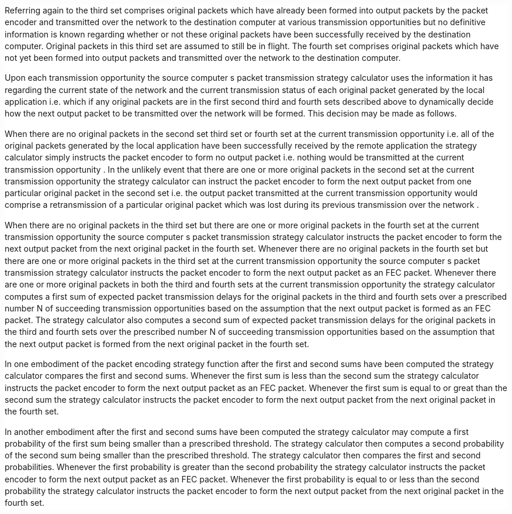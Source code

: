 Referring again to the third set comprises original packets which have already been formed into output packets by the packet encoder and transmitted over the network to the destination computer at various transmission opportunities but no definitive information is known regarding whether or not these original packets have been successfully received by the destination computer. Original packets in this third set are assumed to still be in flight. The fourth set comprises original packets which have not yet been formed into output packets and transmitted over the network to the destination computer.

Upon each transmission opportunity the source computer s packet transmission strategy calculator uses the information it has regarding the current state of the network and the current transmission status of each original packet generated by the local application i.e. which if any original packets are in the first second third and fourth sets described above to dynamically decide how the next output packet to be transmitted over the network will be formed. This decision may be made as follows.

When there are no original packets in the second set third set or fourth set at the current transmission opportunity i.e. all of the original packets generated by the local application have been successfully received by the remote application the strategy calculator simply instructs the packet encoder to form no output packet i.e. nothing would be transmitted at the current transmission opportunity . In the unlikely event that there are one or more original packets in the second set at the current transmission opportunity the strategy calculator can instruct the packet encoder to form the next output packet from one particular original packet in the second set i.e. the output packet transmitted at the current transmission opportunity would comprise a retransmission of a particular original packet which was lost during its previous transmission over the network .

When there are no original packets in the third set but there are one or more original packets in the fourth set at the current transmission opportunity the source computer s packet transmission strategy calculator instructs the packet encoder to form the next output packet from the next original packet in the fourth set. Whenever there are no original packets in the fourth set but there are one or more original packets in the third set at the current transmission opportunity the source computer s packet transmission strategy calculator instructs the packet encoder to form the next output packet as an FEC packet. Whenever there are one or more original packets in both the third and fourth sets at the current transmission opportunity the strategy calculator computes a first sum of expected packet transmission delays for the original packets in the third and fourth sets over a prescribed number N of succeeding transmission opportunities based on the assumption that the next output packet is formed as an FEC packet. The strategy calculator also computes a second sum of expected packet transmission delays for the original packets in the third and fourth sets over the prescribed number N of succeeding transmission opportunities based on the assumption that the next output packet is formed from the next original packet in the fourth set.

In one embodiment of the packet encoding strategy function after the first and second sums have been computed the strategy calculator compares the first and second sums. Whenever the first sum is less than the second sum the strategy calculator instructs the packet encoder to form the next output packet as an FEC packet. Whenever the first sum is equal to or great than the second sum the strategy calculator instructs the packet encoder to form the next output packet from the next original packet in the fourth set.

In another embodiment after the first and second sums have been computed the strategy calculator may compute a first probability of the first sum being smaller than a prescribed threshold. The strategy calculator then computes a second probability of the second sum being smaller than the prescribed threshold. The strategy calculator then compares the first and second probabilities. Whenever the first probability is greater than the second probability the strategy calculator instructs the packet encoder to form the next output packet as an FEC packet. Whenever the first probability is equal to or less than the second probability the strategy calculator instructs the packet encoder to form the next output packet from the next original packet in the fourth set.
